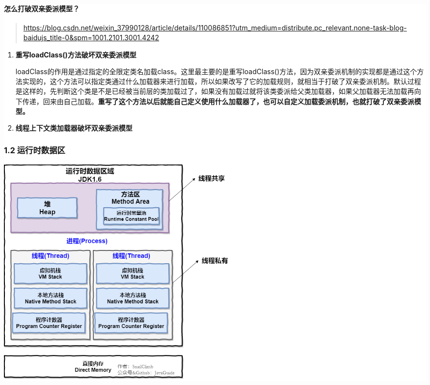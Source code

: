 #### 怎么打破双亲委派模型？

> https://blog.csdn.net/weixin_37990128/article/details/110086851?utm_medium=distribute.pc_relevant.none-task-blog-baidujs_title-0&spm=1001.2101.3001.4242

1. **重写loadClass()方法破坏双亲委派模型**

   loadClass的作用是通过指定的全限定类名加载class。这里最主要的是重写loadClass()方法，因为双亲委派机制的实现都是通过这个方法实现的，这个方法可以指定类通过什么加载器来进行加载，所以如果改写了它的加载规则，就相当于打破了双亲委派机制。默认过程是这样的，先判断这个类是不是已经被当前层的类加载过了，如果没有加载过就将该类委派给父类加载器，如果父加载器无法加载再向下传递，回来由自己加载。**重写了这个方法以后就能自己定义使用什么加载器了，也可以自定义加载委派机制，也就打破了双亲委派模型。**

2. **线程上下文类加载器破坏双亲委派模型**

   

### 1.2 运行时数据区

<img src="./images/JVM运行时数据区域.png" style="zoom:67%;" />
